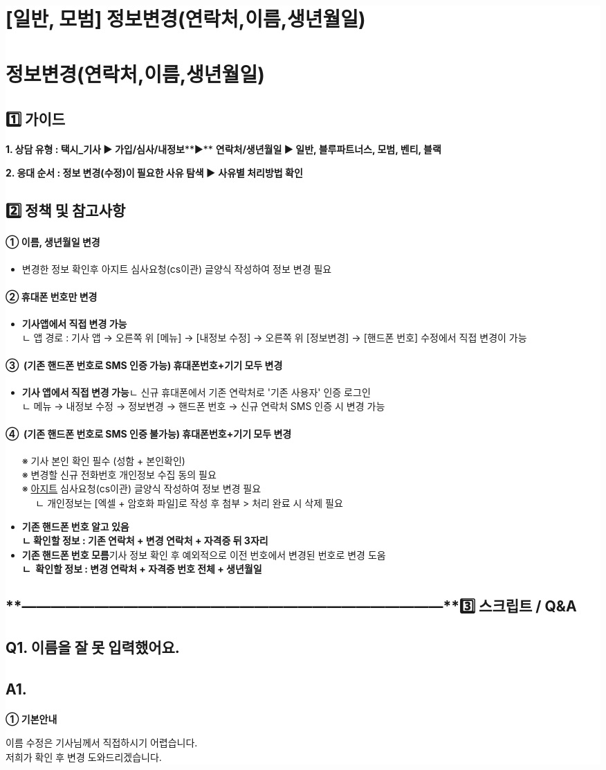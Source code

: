 # [일반, 모범] 정보변경(연락처,이름,생년월일)

**정보변경(연락처,이름,생년월일)**
=====================

**1️⃣ 가이드**
-----------

**1. 상담 유형 : 택시\_기사 ▶ 가입/심사/내정보****▶** **연락처/생년월일 ▶ 일반, 블루파트너스, 모범, 벤티, 블랙**

**2. 응대 순서 : 정보 변경(수정)이 필요한 사유 탐색 ▶** **사유별 처리방법 확인**

**2️⃣ 정책 및 참고사항**
-----------------

#### **① 이름, 생년월일 변경**

* 변경한 정보 확인후 아지트 심사요청(cs이관) 글양식 작성하여 정보 변경 필요

#### **② 휴대폰 번호만 변경**

* **기사앱에서 직접 변경 가능**  
  ㄴ 앱 경로 : 기사 앱 → 오른쪽 위 [메뉴] → [내정보 수정] → 오른쪽 위 [정보변경] → [핸드폰 번호] 수정에서 직접 변경이 가능

#### **③  (기존 핸드폰 번호로 SMS 인증 가능) 휴대폰번호+기기 모두 변경**

* **기사 앱에서 직접 변경 가능**ㄴ 신규 휴대폰에서 기존 연락처로 '기존 사용자' 인증 로그인  
  ㄴ 메뉴 → 내정보 수정 → 정보변경 → 핸드폰 번호 → 신규 연락처 SMS 인증 시 변경 가능

#### **④  (기존 핸드폰 번호로 SMS 인증 불가능) 휴대폰번호+기기 모두 변경**

      ※ 기사 본인 확인 필수 (성함 + 본인확인)  
      ※ 변경할 신규 전화번호 개인정보 수집 동의 필요  
      ※ [아지트](https://ext.agit.in/g/300015711/wall) 심사요청(cs이관) 글양식 작성하여 정보 변경 필요  
           ㄴ 개인정보는 [엑셀 + 암호화 파일]로 작성 후 첨부 > 처리 완료 시 삭제 필요

* **기존 핸드폰 번호 알고 있음**  
  **ㄴ 확인할 정보 : 기존 연락처 + 변경 연락처 + 자격증 뒤 3자리**
* **기존 핸드폰 번호 모름**기사 정보 확인 후 예외적으로 이전 번호에서 변경된 번호로 변경 도움  
  **ㄴ  확인할 정보 : 변경 연락처 + 자격증 번호 전체 + 생년월일**

**―****―****―****―****―****―****―****―****―****―****―****―****―****―****―****―****―****―****―****―****―****―****―****―****―****―****―****―****―****3️⃣ 스크립트 / Q&A**
-------------------------------------------------------------------------------------------------------------------------------------------------------------------

**Q1.** **이름을 잘 못 입력했어요.**
--------------------------

**A1.**
-------

**① 기본안내**

이름 수정은 기사님께서 직접하시기 어렵습니다.  
저희가 확인 후 변경 도와드리겠습니다.
